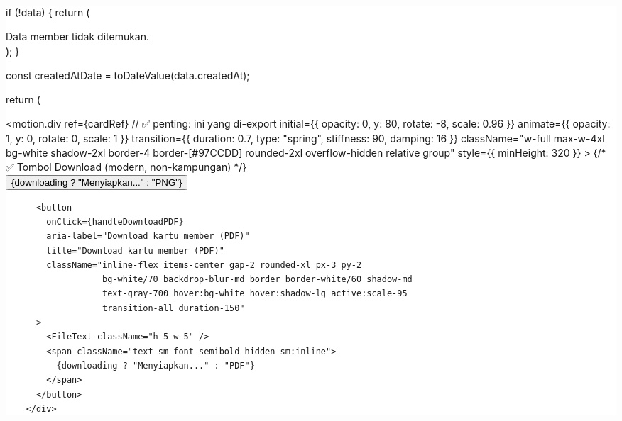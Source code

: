  if (!data) {
    return (
      <div className="min-h-screen flex items-center justify-center text-red-500 font-semibold">
        Data member tidak ditemukan.
      </div>
    );
  }

  const createdAtDate = toDateValue(data.createdAt);

  return (
    <main className="min-h-screen bg-gradient-to-br from-[#97CCDD] via-white to-slate-100 flex items-center justify-center py-10">
      <motion.div
        ref={cardRef} // ✅ penting: ini yang di-export
        initial={{ opacity: 0, y: 80, rotate: -8, scale: 0.96 }}
        animate={{ opacity: 1, y: 0, rotate: 0, scale: 1 }}
        transition={{ duration: 0.7, type: "spring", stiffness: 90, damping: 16 }}
        className="w-full max-w-4xl bg-white shadow-2xl border-4 border-[#97CCDD] rounded-2xl overflow-hidden relative group"
        style={{ minHeight: 320 }}
      >
        {/* ✅ Tombol Download (modern, non-kampungan) */}
        <div className="absolute z-20 top-3 right-3 flex gap-2">
          <button
            onClick={handleDownloadPNG}
            aria-label="Download kartu member (PNG)"
            title="Download kartu member (PNG)"
            className="inline-flex items-center gap-2 rounded-xl px-3 py-2
                       bg-white/70 backdrop-blur-md border border-white/60 shadow-md
                       text-gray-700 hover:bg-white hover:shadow-lg active:scale-95
                       transition-all duration-150"
          >
            <Download className="h-5 w-5" />
            <span className="text-sm font-semibold hidden sm:inline">
              {downloading ? "Menyiapkan..." : "PNG"}
            </span>
          </button>

          <button
            onClick={handleDownloadPDF}
            aria-label="Download kartu member (PDF)"
            title="Download kartu member (PDF)"
            className="inline-flex items-center gap-2 rounded-xl px-3 py-2
                       bg-white/70 backdrop-blur-md border border-white/60 shadow-md
                       text-gray-700 hover:bg-white hover:shadow-lg active:scale-95
                       transition-all duration-150"
          >
            <FileText className="h-5 w-5" />
            <span className="text-sm font-semibold hidden sm:inline">
              {downloading ? "Menyiapkan..." : "PDF"}
            </span>
          </button>
        </div>
